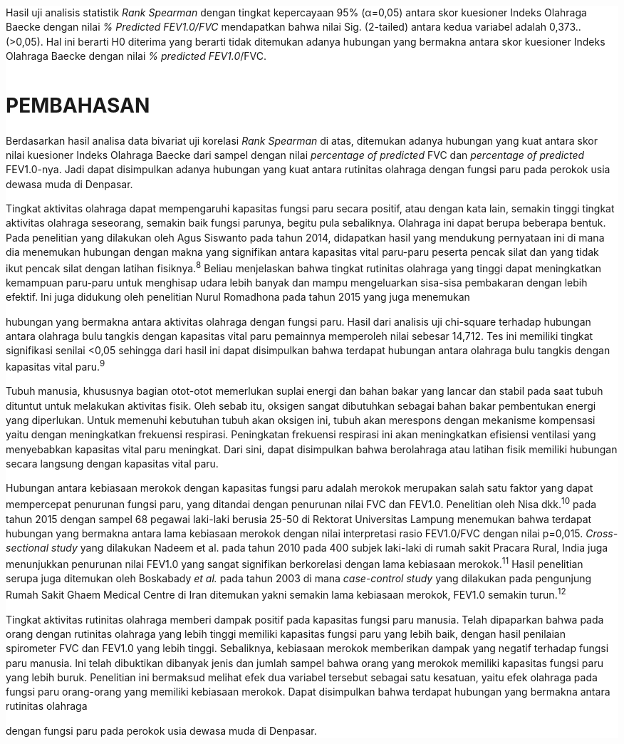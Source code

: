 <p><span class="font7">Hasil uji analisis statistik </span><span class="font7" style="font-style:italic;">Rank Spearman </span><span class="font7">dengan tingkat kepercayaan 95% (α=0,05) antara skor kuesioner Indeks Olahraga Baecke dengan nilai </span><span class="font8" style="font-style:italic;">% Predicted FEV1.0/FVC</span><span class="font7"> mendapatkan bahwa nilai Sig. (2-tailed) antara kedua variabel adalah 0,373.. (&gt;0,05). Hal ini berarti H</span><span class="font5">0 </span><span class="font7">diterima yang berarti tidak ditemukan adanya hubungan yang bermakna antara skor kuesioner Indeks Olahraga Baecke dengan nilai </span><span class="font7" style="font-style:italic;">% predicted FEV1.0</span><span class="font7">/FVC.</span></p>
<h1><a name="bookmark6"></a><span class="font7" style="font-weight:bold;"><a name="bookmark7"></a>PEMBAHASAN</span></h1>
<p><span class="font7">Berdasarkan hasil analisa data bivariat uji korelasi </span><span class="font7" style="font-style:italic;">Rank Spearman</span><span class="font7"> di atas, ditemukan adanya hubungan yang kuat antara skor nilai kuesioner Indeks Olahraga Baecke dari sampel dengan nilai </span><span class="font7" style="font-style:italic;">percentage of predicted</span><span class="font7"> FVC dan </span><span class="font7" style="font-style:italic;">percentage of predicted</span><span class="font7"> FEV1.0-nya. Jadi dapat disimpulkan adanya hubungan yang kuat antara rutinitas olahraga dengan fungsi paru pada perokok usia dewasa muda di Denpasar.</span></p>
<p><span class="font7">Tingkat aktivitas olahraga dapat mempengaruhi kapasitas fungsi paru secara positif, atau dengan kata lain, semakin tinggi tingkat aktivitas olahraga seseorang, semakin baik fungsi parunya, begitu pula sebaliknya. Olahraga ini dapat berupa beberapa bentuk. Pada penelitian yang dilakukan oleh Agus Siswanto pada tahun 2014, didapatkan hasil yang mendukung pernyataan ini di mana dia menemukan hubungan dengan makna yang signifikan antara kapasitas vital paru-paru peserta pencak silat dan yang tidak ikut pencak silat dengan latihan fisiknya.<sup>8</sup> Beliau menjelaskan bahwa tingkat rutinitas olahraga yang tinggi dapat meningkatkan kemampuan paru-paru untuk menghisap udara lebih banyak dan mampu mengeluarkan sisa-sisa pembakaran dengan lebih efektif. Ini juga didukung oleh penelitian Nurul Romadhona pada tahun 2015 yang juga menemukan</span></p>
<p><span class="font7">hubungan yang bermakna antara aktivitas olahraga dengan fungsi paru. Hasil dari analisis uji chi-square terhadap hubungan antara olahraga bulu tangkis dengan kapasitas vital paru pemainnya memperoleh nilai sebesar 14,712. Tes ini memiliki tingkat signifikasi senilai &lt;0,05 sehingga dari hasil ini dapat disimpulkan bahwa terdapat hubungan antara olahraga bulu tangkis dengan kapasitas vital paru.<sup>9</sup></span></p>
<p><span class="font7">Tubuh manusia, khususnya bagian otot-otot memerlukan suplai energi dan bahan bakar yang lancar dan stabil pada saat tubuh dituntut untuk melakukan aktivitas fisik. Oleh sebab itu, oksigen sangat dibutuhkan sebagai bahan bakar pembentukan energi yang diperlukan. Untuk memenuhi kebutuhan tubuh akan oksigen ini, tubuh akan merespons dengan mekanisme kompensasi yaitu dengan meningkatkan frekuensi respirasi. Peningkatan frekuensi respirasi ini akan meningkatkan efisiensi ventilasi yang menyebabkan kapasitas vital paru meningkat. Dari sini, dapat disimpulkan bahwa berolahraga atau latihan fisik memiliki hubungan secara langsung dengan kapasitas vital paru.</span></p>
<p><span class="font7">Hubungan antara kebiasaan merokok dengan kapasitas fungsi paru adalah merokok merupakan salah satu faktor yang dapat mempercepat penurunan fungsi paru, yang ditandai dengan penurunan nilai FVC dan FEV1.0. Penelitian oleh Nisa dkk.<sup>10</sup> pada tahun 2015 dengan sampel 68 pegawai laki-laki berusia 25-50 di Rektorat Universitas Lampung menemukan bahwa terdapat hubungan yang bermakna antara lama kebiasaan merokok dengan nilai interpretasi rasio FEV1.0/FVC dengan nilai p=0,015. </span><span class="font7" style="font-style:italic;">Cross-sectional study</span><span class="font7"> yang dilakukan Nadeem et al. pada tahun 2010 pada 400 subjek laki-laki di rumah sakit Pracara Rural, India juga menunjukkan penurunan nilai FEV1.0 yang sangat signifikan berkorelasi dengan lama kebiasaan merokok.<sup>11</sup> Hasil penelitian serupa juga ditemukan oleh Boskabady </span><span class="font7" style="font-style:italic;">et al.</span><span class="font7"> pada tahun 2003 di mana </span><span class="font7" style="font-style:italic;">case-control study</span><span class="font7"> yang dilakukan pada pengunjung Rumah Sakit Ghaem Medical Centre di Iran ditemukan yakni semakin lama kebiasaan merokok, FEV1.0 semakin turun.<sup>12</sup></span></p>
<p><span class="font7">Tingkat aktivitas rutinitas olahraga memberi dampak positif pada kapasitas fungsi paru manusia. Telah dipaparkan bahwa pada orang dengan rutinitas olahraga yang lebih tinggi memiliki kapasitas fungsi paru yang lebih baik, dengan hasil penilaian spirometer FVC dan FEV1.0 yang lebih tinggi. Sebaliknya, kebiasaan merokok memberikan dampak yang negatif terhadap fungsi paru manusia. Ini telah dibuktikan dibanyak jenis dan jumlah sampel bahwa orang yang merokok memiliki kapasitas fungsi paru yang lebih buruk. Penelitian ini bermaksud melihat efek dua variabel tersebut sebagai satu kesatuan, yaitu efek olahraga pada fungsi paru orang-orang yang memiliki kebiasaan merokok. Dapat disimpulkan bahwa terdapat hubungan yang bermakna antara rutinitas olahraga</span></p>
<p><span class="font7">dengan fungsi paru pada perokok usia dewasa muda di Denpasar.</span></p>